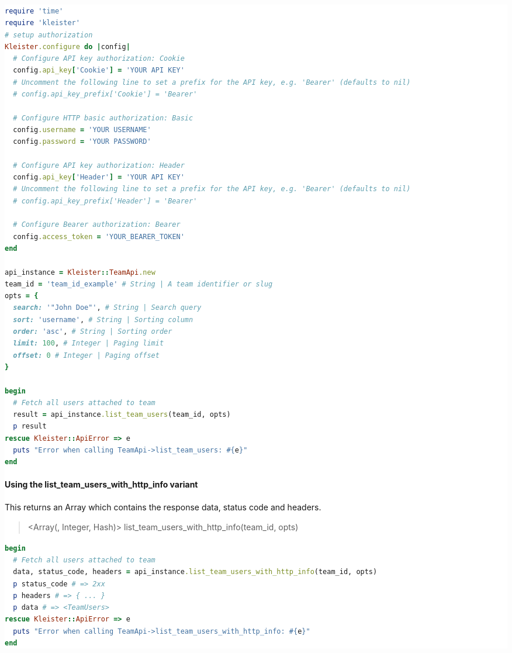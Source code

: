 ```ruby
require 'time'
require 'kleister'
# setup authorization
Kleister.configure do |config|
  # Configure API key authorization: Cookie
  config.api_key['Cookie'] = 'YOUR API KEY'
  # Uncomment the following line to set a prefix for the API key, e.g. 'Bearer' (defaults to nil)
  # config.api_key_prefix['Cookie'] = 'Bearer'

  # Configure HTTP basic authorization: Basic
  config.username = 'YOUR USERNAME'
  config.password = 'YOUR PASSWORD'

  # Configure API key authorization: Header
  config.api_key['Header'] = 'YOUR API KEY'
  # Uncomment the following line to set a prefix for the API key, e.g. 'Bearer' (defaults to nil)
  # config.api_key_prefix['Header'] = 'Bearer'

  # Configure Bearer authorization: Bearer
  config.access_token = 'YOUR_BEARER_TOKEN'
end

api_instance = Kleister::TeamApi.new
team_id = 'team_id_example' # String | A team identifier or slug
opts = {
  search: '"John Doe"', # String | Search query
  sort: 'username', # String | Sorting column
  order: 'asc', # String | Sorting order
  limit: 100, # Integer | Paging limit
  offset: 0 # Integer | Paging offset
}

begin
  # Fetch all users attached to team
  result = api_instance.list_team_users(team_id, opts)
  p result
rescue Kleister::ApiError => e
  puts "Error when calling TeamApi->list_team_users: #{e}"
end
```

#### Using the list_team_users_with_http_info variant

This returns an Array which contains the response data, status code and headers.

> <Array(<TeamUsers>, Integer, Hash)> list_team_users_with_http_info(team_id, opts)

```ruby
begin
  # Fetch all users attached to team
  data, status_code, headers = api_instance.list_team_users_with_http_info(team_id, opts)
  p status_code # => 2xx
  p headers # => { ... }
  p data # => <TeamUsers>
rescue Kleister::ApiError => e
  puts "Error when calling TeamApi->list_team_users_with_http_info: #{e}"
end
```
